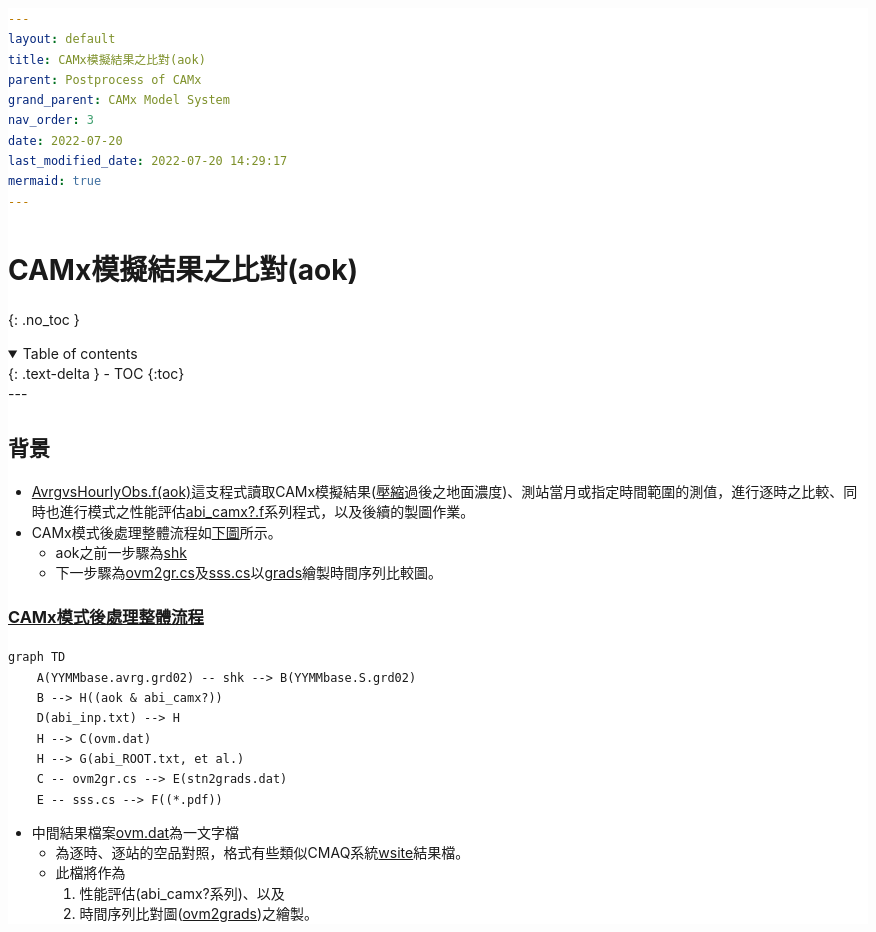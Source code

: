 ```yaml
---
layout: default
title: CAMx模擬結果之比對(aok)
parent: Postprocess of CAMx
grand_parent: CAMx Model System
nav_order: 3
date: 2022-07-20
last_modified_date: 2022-07-20 14:29:17
mermaid: true
---
```


# CAMx模擬結果之比對(aok)

{: .no_toc }

<details open markdown="block">
  <summary>
    Table of contents
  </summary>
  {: .text-delta }
- TOC
{:toc}
</details>
---

## 背景

- [AvrgvsHourlyObs.f(aok)][aok]這支程式讀取CAMx模擬結果([壓縮][shk]過後之地面濃度)、測站當月或指定時間範圍的測值，進行逐時之比較、同時也進行模式之性能評估[abi_camx?.f][abi]系列程式，以及後續的製圖作業。
- CAMx模式後處理整體流程如[下圖][pp_LR]所示。
  - aok之前一步驟為[shk][shk]
  - 下一步驟為[ovm2gr.cs][ovm2gr]及[sss.cs][sss]以[grads][grads]繪製時間序列比較圖。

### [CAMx模式後處理整體流程][pp_LR]

```mermaid
graph TD
    A(YYMMbase.avrg.grd02) -- shk --> B(YYMMbase.S.grd02)
    B --> H((aok & abi_camx?))
    D(abi_inp.txt) --> H
    H --> C(ovm.dat)
    H --> G(abi_ROOT.txt, et al.)
    C -- ovm2gr.cs --> E(stn2grads.dat)
    E -- sss.cs --> F((*.pdf))
```

- 中間結果檔案[ovm.dat][ovm.dat]為一文字檔
  - 為逐時、逐站的空品對照，格式有些類似CMAQ系統[wsite][wsite]結果檔。
  - 此檔將作為
    1. 性能評估(abi_camx?系列)、以及
    1. 時間序列比對圖([ovm2grads][ovm2gr])之繪製。


[pp_LR]: <https://github.com/sinotec2/FAQ/blob/main/_posts/2022-07-20-aok.md#CAMx模式後處理整體流程> "CAMx模式後處理整體流程"
[aok_LR]: <https://github.com/sinotec2/FAQ/blob/main/_posts/2022-07-20-aok.md#aok作業流程圖> "aok作業流程圖"
[aok]: <https://github.com/sinotec2/Focus-on-Air-Quality/blob/main/CAMx/PostProcess/AvrgvsHourlyObs.f> "Github:AvrgvsHourlyObs.f"
[shk]: <https://sinotec2.github.io/FAQ/2022/07/19/shk.html> "CAMx模擬結果之壓縮"
[abi]: <https://github.com/sinotec2/Focus-on-Air-Quality/blob/main/CAMx/PostProcess/abi_camx.f> "GitHub：abi_camx.f"
[ovm2gr]: <https://sinotec2.github.io/FAQ/2022/07/21/ovm2grads.html#ovm2grcs作業流程> "ovm2gr.cs作業流程"
[1]: <https://github.com/sinotec2/Focus-on-Air-Quality/blob/main/CAMx/PostProcess/abi_camx.f> "CAMx之逐時性能評估 abi_camx.f"
[2]: <https://github.com/sinotec2/Focus-on-Air-Quality/blob/main/CAMx/PostProcess/abi_camxD.f> "CAMx之逐日時性能評估 abi_camxD.f"
[3]: <https://github.com/sinotec2/Focus-on-Air-Quality/blob/main/CAMx/PostProcess/abi_camxS.f> "逐時性能評估之加權呈現 abi_camxS.f"
[4]: <https://github.com/sinotec2/Focus-on-Air-Quality/blob/main/CAMx/PostProcess/abi_camxC.f> "包括CO之逐時性能評估 abi_camxC.f"
[ovm.dat]: <https://sinotec2.github.io/FAQ/2022/07/20/aok.html#ovm.dat> "ovm程式結果"
[wsite]: <https://sinotec2.github.io/Focus-on-Air-Quality/GridModels/POST/5IncProc/> "從COMBINE結果中讀取測站位置之濃度值(wsite)"
[grads]: <https://sinotec2.github.io/FAQ/2022/07/21/grads.html> "GrADS筆記"
[sss]: <https://sinotec2.github.io/FAQ/2022/07/21/ovm2grads.html#ssscs流程> "置換spec.gs模版中的污染物名稱、執行grads、一頁10個測站、共7頁檔案，並將分頁結果合併成1個完整圖檔。"